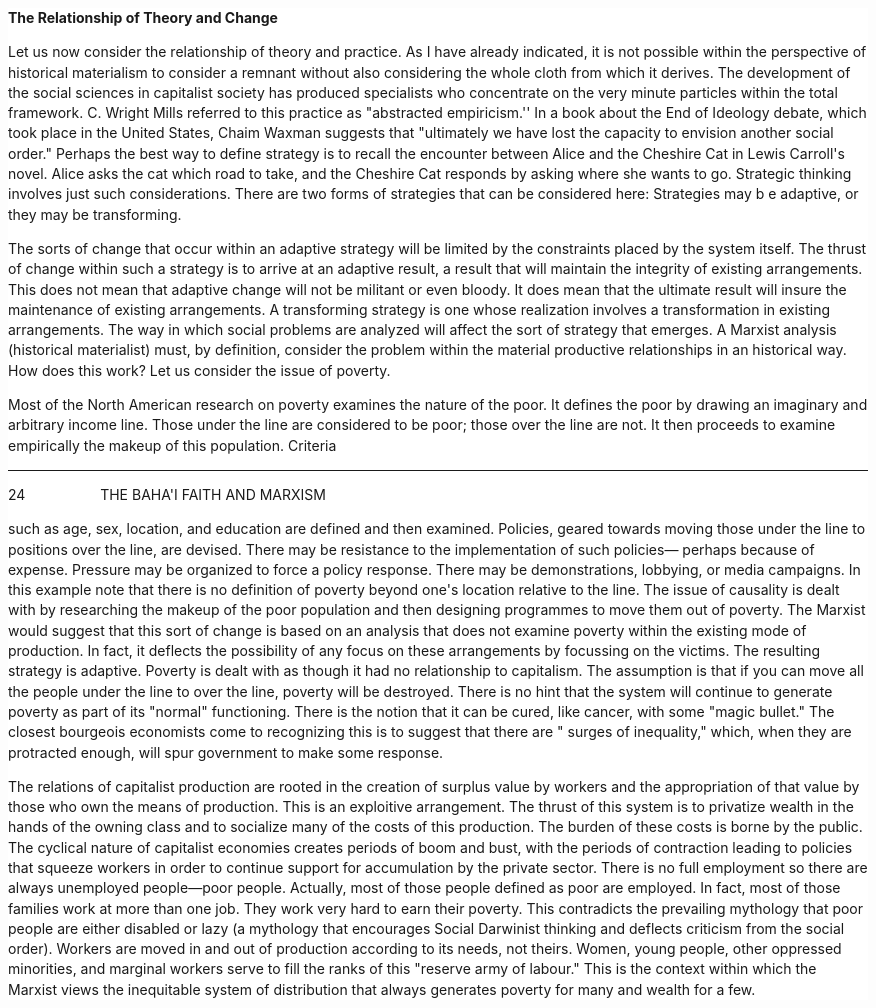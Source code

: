**The Relationship of Theory and Change**

Let us now consider the relationship of theory and practice. As I have already indicated, it is not possible within the perspective of historical materialism to consider a remnant without also considering the whole cloth from which it derives. The development of the social sciences in capitalist society has produced specialists who concentrate on the very minute particles within the total framework. C. Wright Mills referred to this practice as "abstracted empiricism.'' In a book about the End of Ideology debate, which took place in the United States, Chaim Waxman suggests that "ultimately we have lost the capacity to envision another social order." Perhaps the best way to define strategy is to recall the encounter between Alice and the Cheshire Cat in Lewis Carroll's novel. Alice asks the cat which road to take, and the Cheshire Cat responds by asking where she wants to go. Strategic thinking involves just such considerations. There are two forms of strategies that can be considered here: Strategies may b e adaptive, or they may be transforming.

The sorts of change that occur within an adaptive strategy will be limited by the constraints placed by the system itself. The thrust of change within such a strategy is to arrive at an adaptive result, a result that will maintain the integrity of existing arrangements. This does not mean that adaptive change will not be militant or even bloody. It does mean that the ultimate result will insure the maintenance of existing arrangements. A transforming strategy is one whose realization involves a transformation in existing arrangements. The way in which social problems are analyzed will affect the sort of strategy that emerges. A Marxist analysis (historical materialist) must, by definition, consider the problem within the material productive relationships in an historical way. How does this work? Let us consider the issue of poverty.

Most of the North American research on poverty examines the nature of the poor. It defines the poor by drawing an imaginary and arbitrary income line. Those under the line are considered to be poor; those over the line are not. It then proceeds to examine empirically the makeup of this population. Criteria

* * *

24                   THE BAHA'I FAITH AND MARXISM

such as age, sex, location, and education are defined and then examined. Policies, geared towards moving those under the line to positions over the line, are devised. There may be resistance to the implementation of such policies— perhaps because of expense. Pressure may be organized to force a policy response. There may be demonstrations, lobbying, or media campaigns. In this example note that there is no definition of poverty beyond one's location relative to the line. The issue of causality is dealt with by researching the makeup of the poor population and then designing programmes to move them out of poverty. The Marxist would suggest that this sort of change is based on an analysis that does not examine poverty within the existing mode of production. In fact, it deflects the possibility of any focus on these arrangements by focussing on the victims. The resulting strategy is adaptive. Poverty is dealt with as though it had no relationship to capitalism. The assumption is that if you can move all the people under the line to over the line, poverty will be destroyed. There is no hint that the system will continue to generate poverty as part of its "normal" functioning. There is the notion that it can be cured, like cancer, with some "magic bullet." The closest bourgeois economists come to recognizing this is to suggest that there are " surges of inequality," which, when they are protracted enough, will spur government to make some response.

The relations of capitalist production are rooted in the creation of surplus value by workers and the appropriation of that value by those who own the means of production. This is an exploitive arrangement. The thrust of this system is to privatize wealth in the hands of the owning class and to socialize many of the costs of this production. The burden of these costs is borne by the public. The cyclical nature of capitalist economies creates periods of boom and bust, with the periods of contraction leading to policies that squeeze workers in order to continue support for accumulation by the private sector. There is no full employment so there are always unemployed people—poor people. Actually, most of those people defined as poor are employed. In fact, most of those families work at more than one job. They work very hard to earn their poverty. This contradicts the prevailing mythology that poor people are either disabled or lazy (a mythology that encourages Social Darwinist thinking and deflects criticism from the social order). Workers are moved in and out of production according to its needs, not theirs. Women, young people, other oppressed minorities, and marginal workers serve to fill the ranks of this "reserve army of labour." This is the context within which the Marxist views the inequitable system of distribution that always generates poverty for many and wealth for a few.
